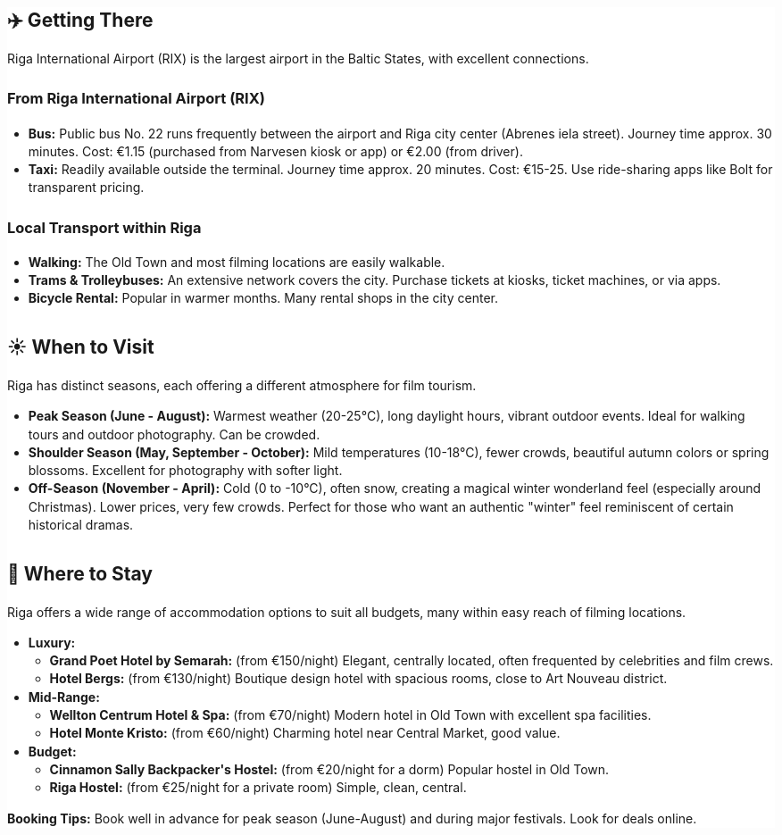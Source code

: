 ## ✈️ Getting There

Riga International Airport (RIX) is the largest airport in the Baltic States, with excellent connections.

### From Riga International Airport (RIX)
- **Bus:** Public bus No. 22 runs frequently between the airport and Riga city center (Abrenes iela street). Journey time approx. 30 minutes. Cost: €1.15 (purchased from Narvesen kiosk or app) or €2.00 (from driver).
- **Taxi:** Readily available outside the terminal. Journey time approx. 20 minutes. Cost: €15-25. Use ride-sharing apps like Bolt for transparent pricing.

### Local Transport within Riga
- **Walking:** The Old Town and most filming locations are easily walkable.
- **Trams & Trolleybuses:** An extensive network covers the city. Purchase tickets at kiosks, ticket machines, or via apps.
- **Bicycle Rental:** Popular in warmer months. Many rental shops in the city center.

## ☀️ When to Visit

Riga has distinct seasons, each offering a different atmosphere for film tourism.

-   **Peak Season (June - August):** Warmest weather (20-25°C), long daylight hours, vibrant outdoor events. Ideal for walking tours and outdoor photography. Can be crowded.
-   **Shoulder Season (May, September - October):** Mild temperatures (10-18°C), fewer crowds, beautiful autumn colors or spring blossoms. Excellent for photography with softer light.
-   **Off-Season (November - April):** Cold (0 to -10°C), often snow, creating a magical winter wonderland feel (especially around Christmas). Lower prices, very few crowds. Perfect for those who want an authentic "winter" feel reminiscent of certain historical dramas.

## 🏨 Where to Stay

Riga offers a wide range of accommodation options to suit all budgets, many within easy reach of filming locations.

-   **Luxury:**
    -   **Grand Poet Hotel by Semarah:** (from €150/night) Elegant, centrally located, often frequented by celebrities and film crews.
    -   **Hotel Bergs:** (from €130/night) Boutique design hotel with spacious rooms, close to Art Nouveau district.
-   **Mid-Range:**
    -   **Wellton Centrum Hotel & Spa:** (from €70/night) Modern hotel in Old Town with excellent spa facilities.
    -   **Hotel Monte Kristo:** (from €60/night) Charming hotel near Central Market, good value.
-   **Budget:**
    -   **Cinnamon Sally Backpacker's Hostel:** (from €20/night for a dorm) Popular hostel in Old Town.
    -   **Riga Hostel:** (from €25/night for a private room) Simple, clean, central.

**Booking Tips:** Book well in advance for peak season (June-August) and during major festivals. Look for deals online.
